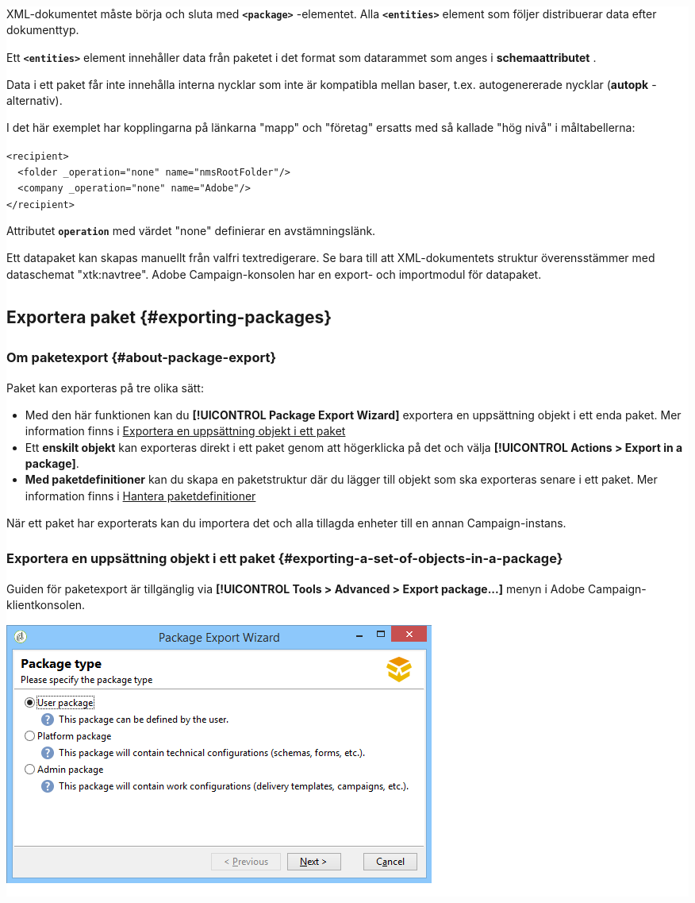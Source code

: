 XML-dokumentet måste börja och sluta med **`<package>`** -elementet. Alla **`<entities>`** element som följer distribuerar data efter dokumenttyp.

Ett **`<entities>`** element innehåller data från paketet i det format som datarammet som anges i **schemaattributet** .

Data i ett paket får inte innehålla interna nycklar som inte är kompatibla mellan baser, t.ex. autogenererade nycklar (**autopk** -alternativ).

I det här exemplet har kopplingarna på länkarna &quot;mapp&quot; och &quot;företag&quot; ersatts med så kallade &quot;hög nivå&quot; i måltabellerna:

```
<recipient>
  <folder _operation="none" name="nmsRootFolder"/>
  <company _operation="none" name="Adobe"/>
</recipient>
```

Attributet **`operation`** med värdet &quot;none&quot; definierar en avstämningslänk.

Ett datapaket kan skapas manuellt från valfri textredigerare. Se bara till att XML-dokumentets struktur överensstämmer med dataschemat &quot;xtk:navtree&quot;. Adobe Campaign-konsolen har en export- och importmodul för datapaket.

## Exportera paket {#exporting-packages}

### Om paketexport {#about-package-export}

Paket kan exporteras på tre olika sätt:

* Med den här funktionen kan du **[!UICONTROL Package Export Wizard]** exportera en uppsättning objekt i ett enda paket. Mer information finns i [Exportera en uppsättning objekt i ett paket](#exporting-a-set-of-objects-in-a-package)
* Ett **enskilt objekt** kan exporteras direkt i ett paket genom att högerklicka på det och välja **[!UICONTROL Actions > Export in a package]**.
* **Med paketdefinitioner** kan du skapa en paketstruktur där du lägger till objekt som ska exporteras senare i ett paket. Mer information finns i [Hantera paketdefinitioner](#managing-package-definitions)

När ett paket har exporterats kan du importera det och alla tillagda enheter till en annan Campaign-instans.

### Exportera en uppsättning objekt i ett paket {#exporting-a-set-of-objects-in-a-package}

Guiden för paketexport är tillgänglig via **[!UICONTROL Tools > Advanced > Export package...]** menyn i Adobe Campaign-klientkonsolen.

![](assets/ncs_datapackage_typepackage.png)
